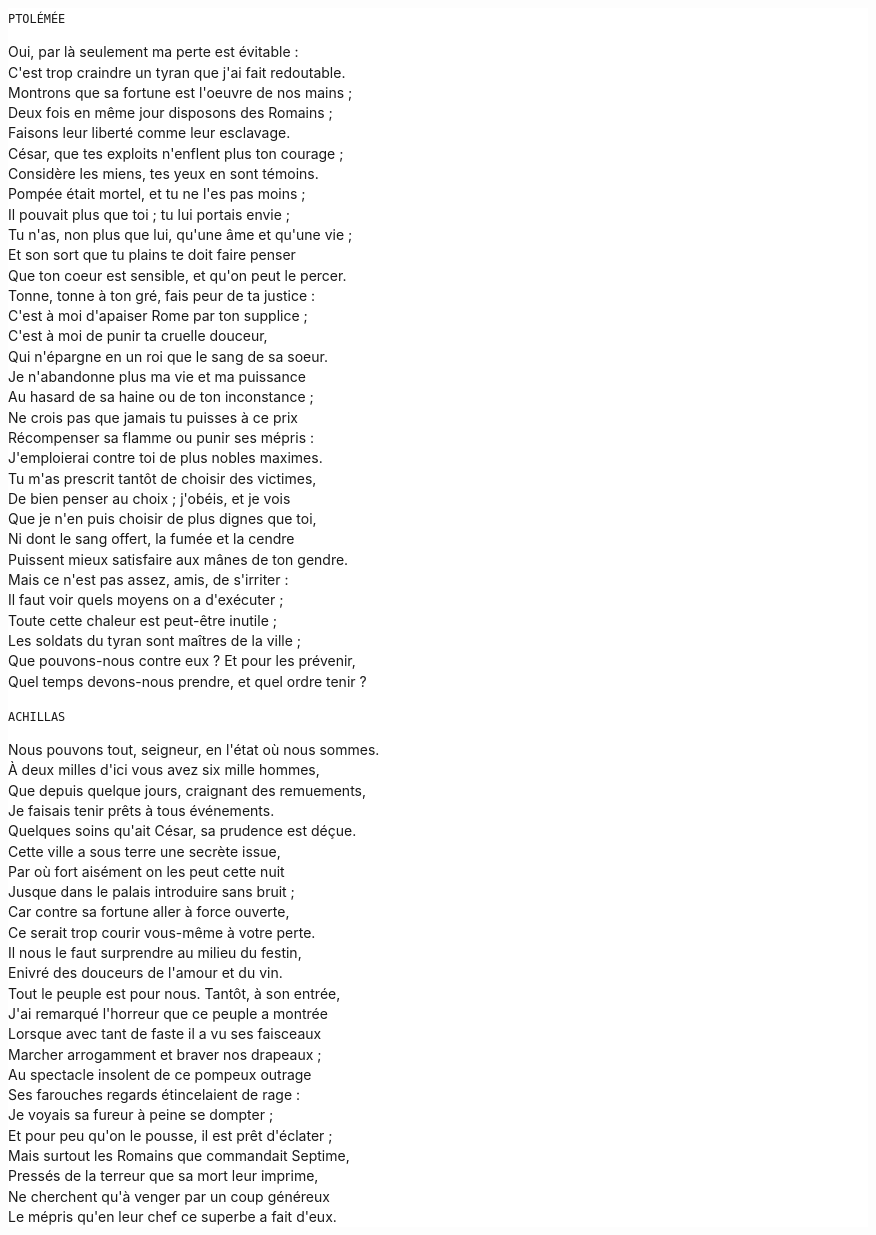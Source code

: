     PTOLÉMÉE
Oui, par là seulement ma perte est évitable :  
C'est trop craindre un tyran que j'ai fait redoutable.  
Montrons que sa fortune est l'oeuvre de nos mains ;  
Deux fois en même jour disposons des Romains ;  
Faisons leur liberté comme leur esclavage.  
César, que tes exploits n'enflent plus ton courage ;  
Considère les miens, tes yeux en sont témoins.  
Pompée était mortel, et tu ne l'es pas moins ;  
Il pouvait plus que toi ; tu lui portais envie ;  
Tu n'as, non plus que lui, qu'une âme et qu'une vie ;  
Et son sort que tu plains te doit faire penser  
Que ton coeur est sensible, et qu'on peut le percer.  
Tonne, tonne à ton gré, fais peur de ta justice :  
C'est à moi d'apaiser Rome par ton supplice ;  
C'est à moi de punir ta cruelle douceur,  
Qui n'épargne en un roi que le sang de sa soeur.  
Je n'abandonne plus ma vie et ma puissance  
Au hasard de sa haine ou de ton inconstance ;  
Ne crois pas que jamais tu puisses à ce prix  
Récompenser sa flamme ou punir ses mépris :  
J'emploierai contre toi de plus nobles maximes.  
Tu m'as prescrit tantôt de choisir des victimes,  
De bien penser au choix ; j'obéis, et je vois  
Que je n'en puis choisir de plus dignes que toi,  
Ni dont le sang offert, la fumée et la cendre  
Puissent mieux satisfaire aux mânes de ton gendre.  
Mais ce n'est pas assez, amis, de s'irriter :  
Il faut voir quels moyens on a d'exécuter ;  
Toute cette chaleur est peut-être inutile ;  
Les soldats du tyran sont maîtres de la ville ;  
Que pouvons-nous contre eux ? Et pour les prévenir,  
Quel temps devons-nous prendre, et quel ordre tenir ?  

    ACHILLAS
Nous pouvons tout, seigneur, en l'état où nous sommes.  
À deux milles d'ici vous avez six mille hommes,  
Que depuis quelque jours, craignant des remuements,  
Je faisais tenir prêts à tous événements.  
Quelques soins qu'ait César, sa prudence est déçue.  
Cette ville a sous terre une secrète issue,  
Par où fort aisément on les peut cette nuit  
Jusque dans le palais introduire sans bruit ;  
Car contre sa fortune aller à force ouverte,  
Ce serait trop courir vous-même à votre perte.  
Il nous le faut surprendre au milieu du festin,  
Enivré des douceurs de l'amour et du vin.  
Tout le peuple est pour nous. Tantôt, à son entrée,  
J'ai remarqué l'horreur que ce peuple a montrée  
Lorsque avec tant de faste il a vu ses faisceaux  
Marcher arrogamment et braver nos drapeaux ;  
Au spectacle insolent de ce pompeux outrage  
Ses farouches regards étincelaient de rage :  
Je voyais sa fureur à peine se dompter ;  
Et pour peu qu'on le pousse, il est prêt d'éclater ;  
Mais surtout les Romains que commandait Septime,  
Pressés de la terreur que sa mort leur imprime,  
Ne cherchent qu'à venger par un coup généreux  
Le mépris qu'en leur chef ce superbe a fait d'eux.  
